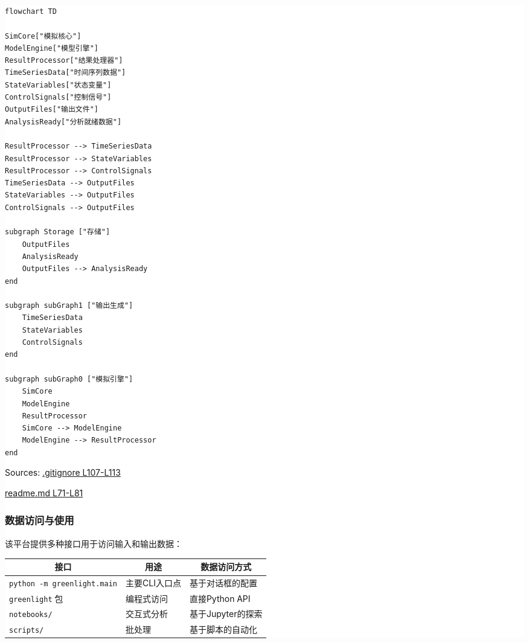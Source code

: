 ```mermaid
flowchart TD

SimCore["模拟核心"]
ModelEngine["模型引擎"] 
ResultProcessor["结果处理器"]
TimeSeriesData["时间序列数据"]
StateVariables["状态变量"]
ControlSignals["控制信号"]
OutputFiles["输出文件"]
AnalysisReady["分析就绪数据"]

ResultProcessor --> TimeSeriesData
ResultProcessor --> StateVariables
ResultProcessor --> ControlSignals
TimeSeriesData --> OutputFiles
StateVariables --> OutputFiles
ControlSignals --> OutputFiles

subgraph Storage ["存储"]
    OutputFiles
    AnalysisReady
    OutputFiles --> AnalysisReady
end

subgraph subGraph1 ["输出生成"]
    TimeSeriesData
    StateVariables
    ControlSignals
end

subgraph subGraph0 ["模拟引擎"]
    SimCore
    ModelEngine
    ResultProcessor
    SimCore --> ModelEngine
    ModelEngine --> ResultProcessor
end
```

Sources: [.gitignore L107-L113](https://github.com/davkat1/GreenLight/blob/089602e3/.gitignore#L107-L113)

 [readme.md L71-L81](https://github.com/davkat1/GreenLight/blob/089602e3/readme.md#L71-L81)

### 数据访问与使用

该平台提供多种接口用于访问输入和输出数据：

| 接口 | 用途 | 数据访问方式 |
| --- | --- | --- |
| `python -m greenlight.main` | 主要CLI入口点 | 基于对话框的配置 |
| `greenlight` 包 | 编程式访问 | 直接Python API |
| `notebooks/` | 交互式分析 | 基于Jupyter的探索 |
| `scripts/` | 批处理 | 基于脚本的自动化 |
